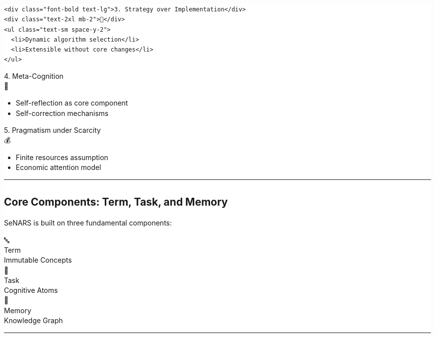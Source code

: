     <div class="font-bold text-lg">3. Strategy over Implementation</div>
    <div class="text-2xl mb-2">🎯</div>
    <ul class="text-sm space-y-2">
      <li>Dynamic algorithm selection</li>
      <li>Extensible without core changes</li>
    </ul>
  </div>
</div>

<div class="grid grid-cols-2 gap-4 mt-4">
  <div class="p-4 bg-purple-500 bg-opacity-20 rounded text-center">
    <div class="font-bold text-lg">4. Meta-Cognition</div>
    <div class="text-2xl mb-2">🔄</div>
    <ul class="text-sm space-y-2">
      <li>Self-reflection as core component</li>
      <li>Self-correction mechanisms</li>
    </ul>
  </div>
  <div class="p-4 bg-red-500 bg-opacity-20 rounded text-center">
    <div class="font-bold text-lg">5. Pragmatism under Scarcity</div>
    <div class="text-2xl mb-2">💰</div>
    <ul class="text-sm space-y-2">
      <li>Finite resources assumption</li>
      <li>Economic attention model</li>
    </ul>
  </div>
</div>

---

## Core Components: Term, Task, and Memory

SeNARS is built on three fundamental components:

<div class="grid grid-cols-3 gap-4 mb-4">
  <div class="text-center p-4 bg-blue-500 bg-opacity-20 rounded">
    <div class="text-2xl">🔤</div>
    <div class="font-bold text-lg">Term</div>
    <div class="text-sm">Immutable Concepts</div>
  </div>
  <div class="text-center p-4 bg-green-500 bg-opacity-20 rounded">
    <div class="text-2xl">🎯</div>
    <div class="font-bold text-lg">Task</div>
    <div class="text-sm">Cognitive Atoms</div>
  </div>
  <div class="text-center p-4 bg-purple-500 bg-opacity-20 rounded">
    <div class="text-2xl">💾</div>
    <div class="font-bold text-lg">Memory</div>
    <div class="text-sm">Knowledge Graph</div>
  </div>
</div>

---